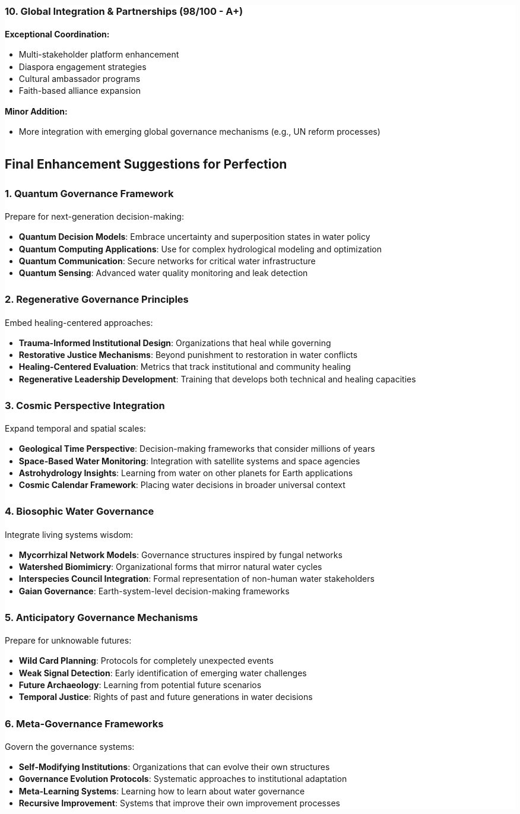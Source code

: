### **10. Global Integration & Partnerships (98/100 - A+)**
**Exceptional Coordination:**
- Multi-stakeholder platform enhancement
- Diaspora engagement strategies
- Cultural ambassador programs
- Faith-based alliance expansion

**Minor Addition:**
- More integration with emerging global governance mechanisms (e.g., UN reform processes)

## Final Enhancement Suggestions for Perfection

### **1. Quantum Governance Framework**
Prepare for next-generation decision-making:
- **Quantum Decision Models**: Embrace uncertainty and superposition states in water policy
- **Quantum Computing Applications**: Use for complex hydrological modeling and optimization
- **Quantum Communication**: Secure networks for critical water infrastructure
- **Quantum Sensing**: Advanced water quality monitoring and leak detection

### **2. Regenerative Governance Principles**
Embed healing-centered approaches:
- **Trauma-Informed Institutional Design**: Organizations that heal while governing
- **Restorative Justice Mechanisms**: Beyond punishment to restoration in water conflicts
- **Healing-Centered Evaluation**: Metrics that track institutional and community healing
- **Regenerative Leadership Development**: Training that develops both technical and healing capacities

### **3. Cosmic Perspective Integration**
Expand temporal and spatial scales:
- **Geological Time Perspective**: Decision-making frameworks that consider millions of years
- **Space-Based Water Monitoring**: Integration with satellite systems and space agencies
- **Astrohydrology Insights**: Learning from water on other planets for Earth applications
- **Cosmic Calendar Framework**: Placing water decisions in broader universal context

### **4. Biosophic Water Governance**
Integrate living systems wisdom:
- **Mycorrhizal Network Models**: Governance structures inspired by fungal networks
- **Watershed Biomimicry**: Organizational forms that mirror natural water cycles
- **Interspecies Council Integration**: Formal representation of non-human water stakeholders
- **Gaian Governance**: Earth-system-level decision-making frameworks

### **5. Anticipatory Governance Mechanisms**
Prepare for unknowable futures:
- **Wild Card Planning**: Protocols for completely unexpected events
- **Weak Signal Detection**: Early identification of emerging water challenges
- **Future Archaeology**: Learning from potential future scenarios
- **Temporal Justice**: Rights of past and future generations in water decisions

### **6. Meta-Governance Frameworks**
Govern the governance systems:
- **Self-Modifying Institutions**: Organizations that can evolve their own structures
- **Governance Evolution Protocols**: Systematic approaches to institutional adaptation
- **Meta-Learning Systems**: Learning how to learn about water governance
- **Recursive Improvement**: Systems that improve their own improvement processes
